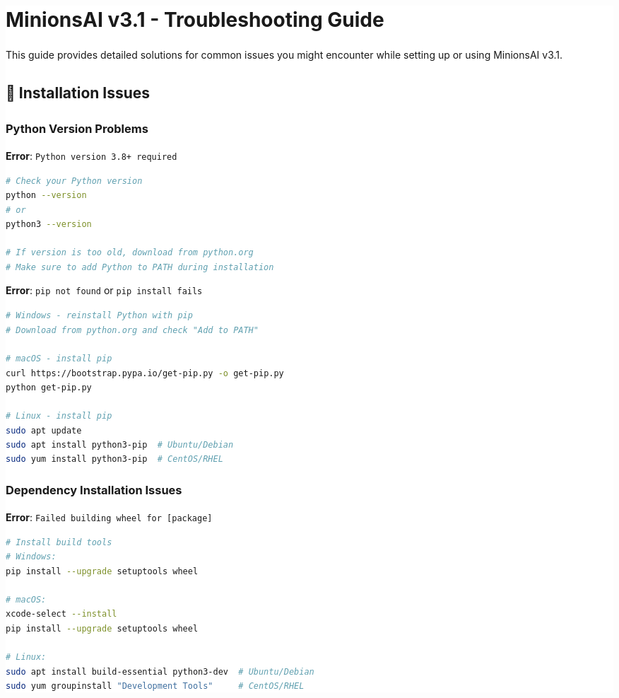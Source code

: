 # MinionsAI v3.1 - Troubleshooting Guide

This guide provides detailed solutions for common issues you might encounter while setting up or using MinionsAI v3.1.

## 🚨 Installation Issues

### Python Version Problems

**Error**: `Python version 3.8+ required`
```bash
# Check your Python version
python --version
# or
python3 --version

# If version is too old, download from python.org
# Make sure to add Python to PATH during installation
```

**Error**: `pip not found` or `pip install fails`
```bash
# Windows - reinstall Python with pip
# Download from python.org and check "Add to PATH"

# macOS - install pip
curl https://bootstrap.pypa.io/get-pip.py -o get-pip.py
python get-pip.py

# Linux - install pip
sudo apt update
sudo apt install python3-pip  # Ubuntu/Debian
sudo yum install python3-pip  # CentOS/RHEL
```

### Dependency Installation Issues

**Error**: `Failed building wheel for [package]`
```bash
# Install build tools
# Windows:
pip install --upgrade setuptools wheel

# macOS:
xcode-select --install
pip install --upgrade setuptools wheel

# Linux:
sudo apt install build-essential python3-dev  # Ubuntu/Debian
sudo yum groupinstall "Development Tools"     # CentOS/RHEL
```
